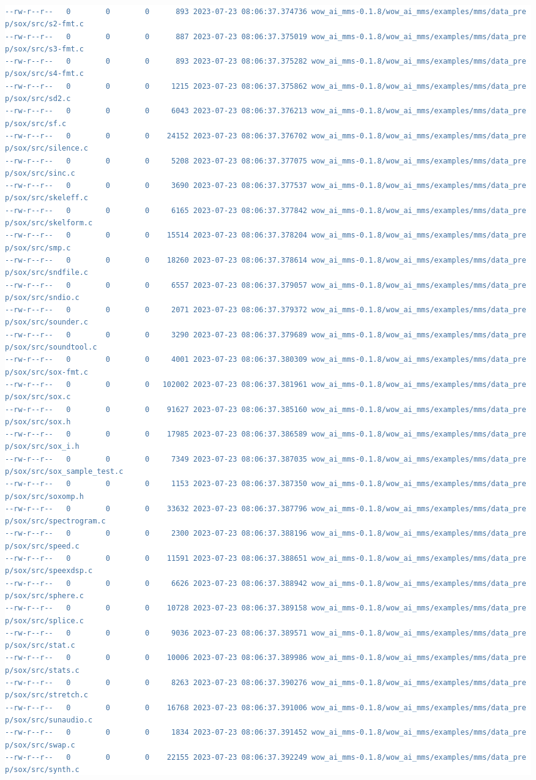 ```diff
--rw-r--r--   0        0        0      893 2023-07-23 08:06:37.374736 wow_ai_mms-0.1.8/wow_ai_mms/examples/mms/data_prep/sox/src/s2-fmt.c
--rw-r--r--   0        0        0      887 2023-07-23 08:06:37.375019 wow_ai_mms-0.1.8/wow_ai_mms/examples/mms/data_prep/sox/src/s3-fmt.c
--rw-r--r--   0        0        0      893 2023-07-23 08:06:37.375282 wow_ai_mms-0.1.8/wow_ai_mms/examples/mms/data_prep/sox/src/s4-fmt.c
--rw-r--r--   0        0        0     1215 2023-07-23 08:06:37.375862 wow_ai_mms-0.1.8/wow_ai_mms/examples/mms/data_prep/sox/src/sd2.c
--rw-r--r--   0        0        0     6043 2023-07-23 08:06:37.376213 wow_ai_mms-0.1.8/wow_ai_mms/examples/mms/data_prep/sox/src/sf.c
--rw-r--r--   0        0        0    24152 2023-07-23 08:06:37.376702 wow_ai_mms-0.1.8/wow_ai_mms/examples/mms/data_prep/sox/src/silence.c
--rw-r--r--   0        0        0     5208 2023-07-23 08:06:37.377075 wow_ai_mms-0.1.8/wow_ai_mms/examples/mms/data_prep/sox/src/sinc.c
--rw-r--r--   0        0        0     3690 2023-07-23 08:06:37.377537 wow_ai_mms-0.1.8/wow_ai_mms/examples/mms/data_prep/sox/src/skeleff.c
--rw-r--r--   0        0        0     6165 2023-07-23 08:06:37.377842 wow_ai_mms-0.1.8/wow_ai_mms/examples/mms/data_prep/sox/src/skelform.c
--rw-r--r--   0        0        0    15514 2023-07-23 08:06:37.378204 wow_ai_mms-0.1.8/wow_ai_mms/examples/mms/data_prep/sox/src/smp.c
--rw-r--r--   0        0        0    18260 2023-07-23 08:06:37.378614 wow_ai_mms-0.1.8/wow_ai_mms/examples/mms/data_prep/sox/src/sndfile.c
--rw-r--r--   0        0        0     6557 2023-07-23 08:06:37.379057 wow_ai_mms-0.1.8/wow_ai_mms/examples/mms/data_prep/sox/src/sndio.c
--rw-r--r--   0        0        0     2071 2023-07-23 08:06:37.379372 wow_ai_mms-0.1.8/wow_ai_mms/examples/mms/data_prep/sox/src/sounder.c
--rw-r--r--   0        0        0     3290 2023-07-23 08:06:37.379689 wow_ai_mms-0.1.8/wow_ai_mms/examples/mms/data_prep/sox/src/soundtool.c
--rw-r--r--   0        0        0     4001 2023-07-23 08:06:37.380309 wow_ai_mms-0.1.8/wow_ai_mms/examples/mms/data_prep/sox/src/sox-fmt.c
--rw-r--r--   0        0        0   102002 2023-07-23 08:06:37.381961 wow_ai_mms-0.1.8/wow_ai_mms/examples/mms/data_prep/sox/src/sox.c
--rw-r--r--   0        0        0    91627 2023-07-23 08:06:37.385160 wow_ai_mms-0.1.8/wow_ai_mms/examples/mms/data_prep/sox/src/sox.h
--rw-r--r--   0        0        0    17985 2023-07-23 08:06:37.386589 wow_ai_mms-0.1.8/wow_ai_mms/examples/mms/data_prep/sox/src/sox_i.h
--rw-r--r--   0        0        0     7349 2023-07-23 08:06:37.387035 wow_ai_mms-0.1.8/wow_ai_mms/examples/mms/data_prep/sox/src/sox_sample_test.c
--rw-r--r--   0        0        0     1153 2023-07-23 08:06:37.387350 wow_ai_mms-0.1.8/wow_ai_mms/examples/mms/data_prep/sox/src/soxomp.h
--rw-r--r--   0        0        0    33632 2023-07-23 08:06:37.387796 wow_ai_mms-0.1.8/wow_ai_mms/examples/mms/data_prep/sox/src/spectrogram.c
--rw-r--r--   0        0        0     2300 2023-07-23 08:06:37.388196 wow_ai_mms-0.1.8/wow_ai_mms/examples/mms/data_prep/sox/src/speed.c
--rw-r--r--   0        0        0    11591 2023-07-23 08:06:37.388651 wow_ai_mms-0.1.8/wow_ai_mms/examples/mms/data_prep/sox/src/speexdsp.c
--rw-r--r--   0        0        0     6626 2023-07-23 08:06:37.388942 wow_ai_mms-0.1.8/wow_ai_mms/examples/mms/data_prep/sox/src/sphere.c
--rw-r--r--   0        0        0    10728 2023-07-23 08:06:37.389158 wow_ai_mms-0.1.8/wow_ai_mms/examples/mms/data_prep/sox/src/splice.c
--rw-r--r--   0        0        0     9036 2023-07-23 08:06:37.389571 wow_ai_mms-0.1.8/wow_ai_mms/examples/mms/data_prep/sox/src/stat.c
--rw-r--r--   0        0        0    10006 2023-07-23 08:06:37.389986 wow_ai_mms-0.1.8/wow_ai_mms/examples/mms/data_prep/sox/src/stats.c
--rw-r--r--   0        0        0     8263 2023-07-23 08:06:37.390276 wow_ai_mms-0.1.8/wow_ai_mms/examples/mms/data_prep/sox/src/stretch.c
--rw-r--r--   0        0        0    16768 2023-07-23 08:06:37.391006 wow_ai_mms-0.1.8/wow_ai_mms/examples/mms/data_prep/sox/src/sunaudio.c
--rw-r--r--   0        0        0     1834 2023-07-23 08:06:37.391452 wow_ai_mms-0.1.8/wow_ai_mms/examples/mms/data_prep/sox/src/swap.c
--rw-r--r--   0        0        0    22155 2023-07-23 08:06:37.392249 wow_ai_mms-0.1.8/wow_ai_mms/examples/mms/data_prep/sox/src/synth.c
```